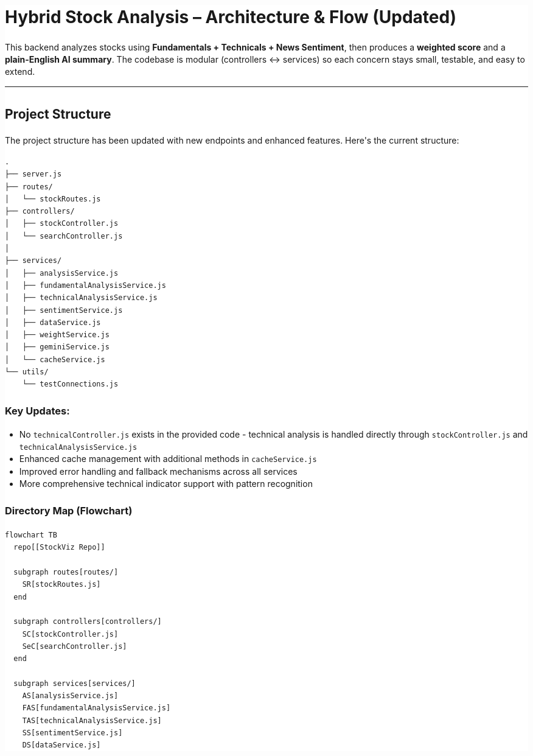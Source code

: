 
# Hybrid Stock Analysis – Architecture & Flow (Updated)

This backend analyzes stocks using **Fundamentals + Technicals + News Sentiment**, then produces a **weighted score** and a **plain-English AI summary**. The codebase is modular (controllers ↔ services) so each concern stays small, testable, and easy to extend.

---

## Project Structure

The project structure has been updated with new endpoints and enhanced features. Here's the current structure:

```
.
├── server.js
├── routes/
│   └── stockRoutes.js
├── controllers/
│   ├── stockController.js
│   └── searchController.js
│   
├── services/
│   ├── analysisService.js
│   ├── fundamentalAnalysisService.js
│   ├── technicalAnalysisService.js
│   ├── sentimentService.js
│   ├── dataService.js
│   ├── weightService.js
│   ├── geminiService.js
│   └── cacheService.js
└── utils/
    └── testConnections.js
```

### Key Updates:
- No `technicalController.js` exists in the provided code - technical analysis is handled directly through `stockController.js` and `technicalAnalysisService.js`
- Enhanced cache management with additional methods in `cacheService.js`
- Improved error handling and fallback mechanisms across all services
- More comprehensive technical indicator support with pattern recognition

### Directory Map (Flowchart)

```mermaid
flowchart TB
  repo[[StockViz Repo]]

  subgraph routes[routes/]
    SR[stockRoutes.js]
  end

  subgraph controllers[controllers/]
    SC[stockController.js]
    SeC[searchController.js]
  end

  subgraph services[services/]
    AS[analysisService.js]
    FAS[fundamentalAnalysisService.js]
    TAS[technicalAnalysisService.js]
    SS[sentimentService.js]
    DS[dataService.js]
```